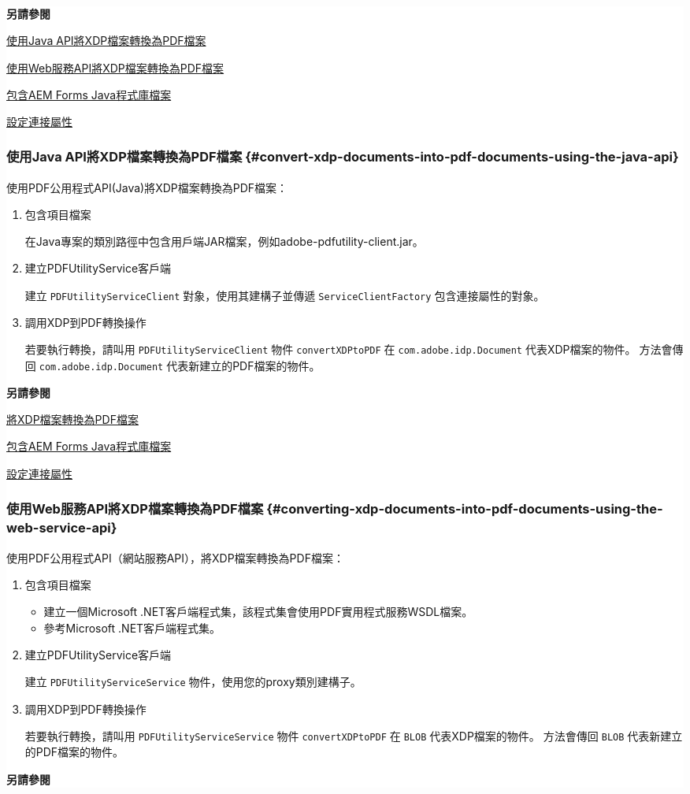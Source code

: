 **另請參閱**

[使用Java API將XDP檔案轉換為PDF檔案](pdf-utilities.md#convert-xdp-documents-into-pdf-documents-using-the-java-api)

[使用Web服務API將XDP檔案轉換為PDF檔案](pdf-utilities.md#converting-xdp-documents-into-pdf-documents-using-the-web-service-api)

[包含AEM Forms Java程式庫檔案](/help/forms/developing/invoking-aem-forms-using-java.md#including-aem-forms-java-library-files)

[設定連接屬性](/help/forms/developing/invoking-aem-forms-using-java.md#setting-connection-properties)

### 使用Java API將XDP檔案轉換為PDF檔案 {#convert-xdp-documents-into-pdf-documents-using-the-java-api}

使用PDF公用程式API(Java)將XDP檔案轉換為PDF檔案：

1. 包含項目檔案

   在Java專案的類別路徑中包含用戶端JAR檔案，例如adobe-pdfutility-client.jar。

1. 建立PDFUtilityService客戶端

   建立 `PDFUtilityServiceClient` 對象，使用其建構子並傳遞 `ServiceClientFactory` 包含連接屬性的對象。

1. 調用XDP到PDF轉換操作

   若要執行轉換，請叫用 `PDFUtilityServiceClient` 物件 `convertXDPtoPDF` 在 `com.adobe.idp.Document` 代表XDP檔案的物件。 方法會傳回 `com.adobe.idp.Document` 代表新建立的PDF檔案的物件。

**另請參閱**

[將XDP檔案轉換為PDF檔案](pdf-utilities.md#converting-xdp-documents-into-pdf-documents)

[包含AEM Forms Java程式庫檔案](/help/forms/developing/invoking-aem-forms-using-java.md#including-aem-forms-java-library-files)

[設定連接屬性](/help/forms/developing/invoking-aem-forms-using-java.md#setting-connection-properties)

### 使用Web服務API將XDP檔案轉換為PDF檔案 {#converting-xdp-documents-into-pdf-documents-using-the-web-service-api}

使用PDF公用程式API（網站服務API），將XDP檔案轉換為PDF檔案：

1. 包含項目檔案

   * 建立一個Microsoft .NET客戶端程式集，該程式集會使用PDF實用程式服務WSDL檔案。
   * 參考Microsoft .NET客戶端程式集。

1. 建立PDFUtilityService客戶端

   建立 `PDFUtilityServiceService` 物件，使用您的proxy類別建構子。

1. 調用XDP到PDF轉換操作

   若要執行轉換，請叫用 `PDFUtilityServiceService` 物件 `convertXDPtoPDF` 在 `BLOB` 代表XDP檔案的物件。 方法會傳回 `BLOB` 代表新建立的PDF檔案的物件。

**另請參閱**
